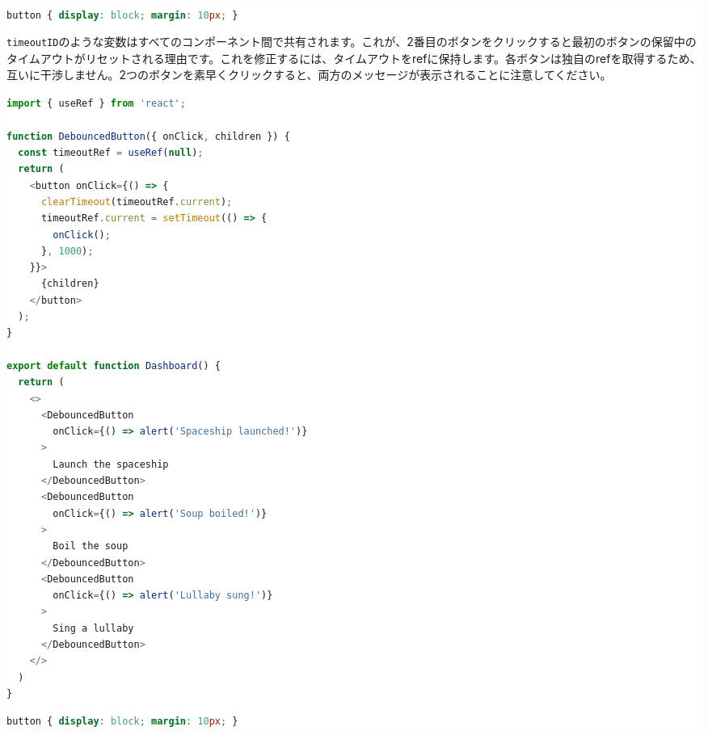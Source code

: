 ```css
button { display: block; margin: 10px; }
```

</Sandpack>

<Solution>

`timeoutID`のような変数はすべてのコンポーネント間で共有されます。これが、2番目のボタンをクリックすると最初のボタンの保留中のタイムアウトがリセットされる理由です。これを修正するには、タイムアウトをrefに保持します。各ボタンは独自のrefを取得するため、互いに干渉しません。2つのボタンを素早くクリックすると、両方のメッセージが表示されることに注意してください。

<Sandpack>

```js
import { useRef } from 'react';

function DebouncedButton({ onClick, children }) {
  const timeoutRef = useRef(null);
  return (
    <button onClick={() => {
      clearTimeout(timeoutRef.current);
      timeoutRef.current = setTimeout(() => {
        onClick();
      }, 1000);
    }}>
      {children}
    </button>
  );
}

export default function Dashboard() {
  return (
    <>
      <DebouncedButton
        onClick={() => alert('Spaceship launched!')}
      >
        Launch the spaceship
      </DebouncedButton>
      <DebouncedButton
        onClick={() => alert('Soup boiled!')}
      >
        Boil the soup
      </DebouncedButton>
      <DebouncedButton
        onClick={() => alert('Lullaby sung!')}
      >
        Sing a lullaby
      </DebouncedButton>
    </>
  )
}
```

```css
button { display: block; margin: 10px; }
```
